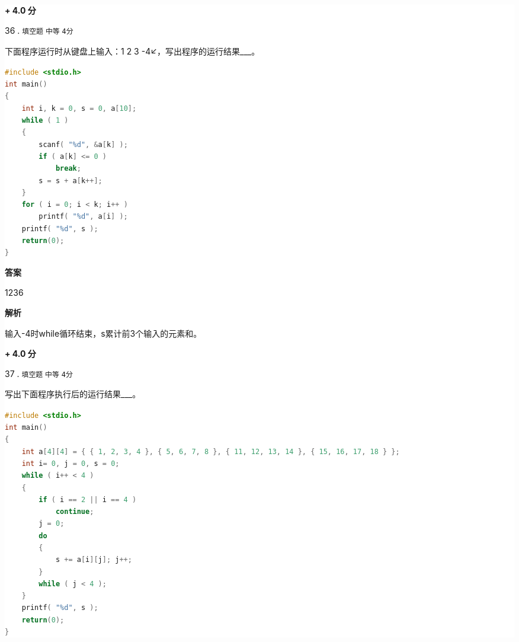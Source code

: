 **+ 4.0 分**

36 . `填空题` `中等` `4分`

下面程序运行时从键盘上输入：1 2 3 -4↙，写出程序的运行结果___。

```c
#include <stdio.h>
int main()
{
	int i, k = 0, s = 0, a[10];
	while ( 1 )
	{
		scanf( "%d", &a[k] );
		if ( a[k] <= 0 )
			break;
		s = s + a[k++];
	}
	for ( i = 0; i < k; i++ )
		printf( "%d", a[i] );
	printf( "%d", s );
	return(0);
}
```

**答案**

1236

**解析**

输入-4时while循环结束，s累计前3个输入的元素和。

**+ 4.0 分**

37 . `填空题` `中等` `4分`

写出下面程序执行后的运行结果___。

```c
#include <stdio.h>
int main()
{
	int	a[4][4] = { { 1, 2, 3, 4 }, { 5, 6, 7, 8 }, { 11, 12, 13, 14 }, { 15, 16, 17, 18 } };
	int	i= 0, j = 0, s = 0;
	while ( i++ < 4 )
	{
		if ( i == 2 || i == 4 )
			continue;
		j = 0;
		do
		{
			s += a[i][j]; j++;
		}
		while ( j < 4 );
	}
	printf( "%d", s );
	return(0);
}
```

